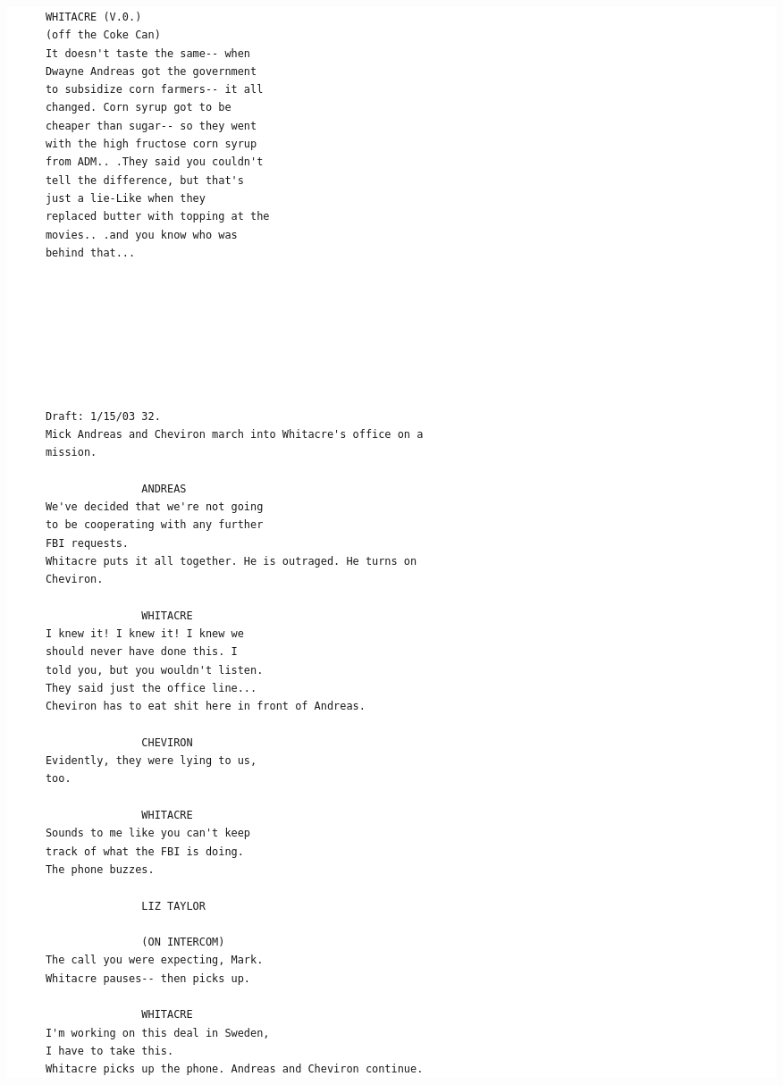           WHITACRE (V.0.)
          (off the Coke Can)
          It doesn't taste the same-- when
          Dwayne Andreas got the government
          to subsidize corn farmers-- it all
          changed. Corn syrup got to be
          cheaper than sugar-- so they went
          with the high fructose corn syrup
          from ADM.. .They said you couldn't
          tell the difference, but that's
          just a lie-Like when they
          replaced butter with topping at the
          movies.. .and you know who was
          behind that...

                         

                         

                         

                         
          Draft: 1/15/03 32.
          Mick Andreas and Cheviron march into Whitacre's office on a
          mission.

                         ANDREAS
          We've decided that we're not going
          to be cooperating with any further
          FBI requests.
          Whitacre puts it all together. He is outraged. He turns on
          Cheviron.

                         WHITACRE
          I knew it! I knew it! I knew we
          should never have done this. I
          told you, but you wouldn't listen.
          They said just the office line...
          Cheviron has to eat shit here in front of Andreas.

                         CHEVIRON
          Evidently, they were lying to us,
          too.

                         WHITACRE
          Sounds to me like you can't keep
          track of what the FBI is doing.
          The phone buzzes.

                         LIZ TAYLOR

                         (ON INTERCOM)
          The call you were expecting, Mark.
          Whitacre pauses-- then picks up.

                         WHITACRE
          I'm working on this deal in Sweden,
          I have to take this.
          Whitacre picks up the phone. Andreas and Cheviron continue.
